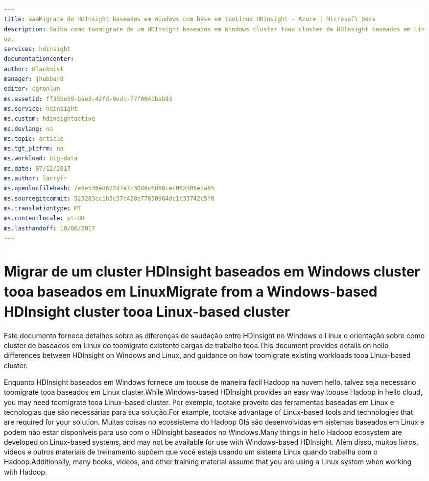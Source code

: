 ```yaml
---
title: aaaMigrate do HDInsight baseados em Windows com base em tooLinux HDInsight - Azure | Microsoft Docs
description: Saiba como toomigrate de um HDInsight baseados em Windows cluster tooa cluster de HDInsight baseados em Linux.
services: hdinsight
documentationcenter: 
author: Blackmist
manager: jhubbard
editor: cgronlun
ms.assetid: ff35be59-bae3-42fd-9edc-77f0041bab93
ms.service: hdinsight
ms.custom: hdinsightactive
ms.devlang: na
ms.topic: article
ms.tgt_pltfrm: na
ms.workload: big-data
ms.date: 07/12/2017
ms.author: larryfr
ms.openlocfilehash: 7e5e536e8672d7e7c3086c6860cec062d05eda65
ms.sourcegitcommit: 523283cc1b3c37c428e77850964dc1c33742c5f0
ms.translationtype: MT
ms.contentlocale: pt-BR
ms.lasthandoff: 10/06/2017
---
```

# <a name="migrate-from-a-windows-based-hdinsight-cluster-tooa-linux-based-cluster"></a><span data-ttu-id="f8114-103">Migrar de um cluster HDInsight baseados em Windows cluster tooa baseados em Linux</span><span class="sxs-lookup"><span data-stu-id="f8114-103">Migrate from a Windows-based HDInsight cluster tooa Linux-based cluster</span></span>

<span data-ttu-id="f8114-104">Este documento fornece detalhes sobre as diferenças de saudação entre HDInsight no Windows e Linux e orientação sobre como cluster de baseados em Linux do toomigrate existente cargas de trabalho tooa.</span><span class="sxs-lookup"><span data-stu-id="f8114-104">This document provides details on hello differences between HDInsight on Windows and Linux, and guidance on how toomigrate existing workloads tooa Linux-based cluster.</span></span>

<span data-ttu-id="f8114-105">Enquanto HDInsight baseados em Windows fornece um toouse de maneira fácil Hadoop na nuvem hello, talvez seja necessário toomigrate tooa baseados em Linux cluster.</span><span class="sxs-lookup"><span data-stu-id="f8114-105">While Windows-based HDInsight provides an easy way toouse Hadoop in hello cloud, you may need toomigrate tooa Linux-based cluster.</span></span> <span data-ttu-id="f8114-106">Por exemplo, tootake proveito das ferramentas baseadas em Linux e tecnologias que são necessárias para sua solução.</span><span class="sxs-lookup"><span data-stu-id="f8114-106">For example, tootake advantage of Linux-based tools and technologies that are required for your solution.</span></span> <span data-ttu-id="f8114-107">Muitas coisas no ecossistema do Hadoop Olá são desenvolvidas em sistemas baseados em Linux e podem não estar disponíveis para uso com o HDInsight baseados no Windows.</span><span class="sxs-lookup"><span data-stu-id="f8114-107">Many things in hello Hadoop ecosystem are developed on Linux-based systems, and may not be available for use with Windows-based HDInsight.</span></span> <span data-ttu-id="f8114-108">Além disso, muitos livros, vídeos e outros materiais de treinamento supõem que você esteja usando um sistema Linux quando trabalha com o Hadoop.</span><span class="sxs-lookup"><span data-stu-id="f8114-108">Additionally, many books, videos, and other training material assume that you are using a Linux system when working with Hadoop.</span></span>
